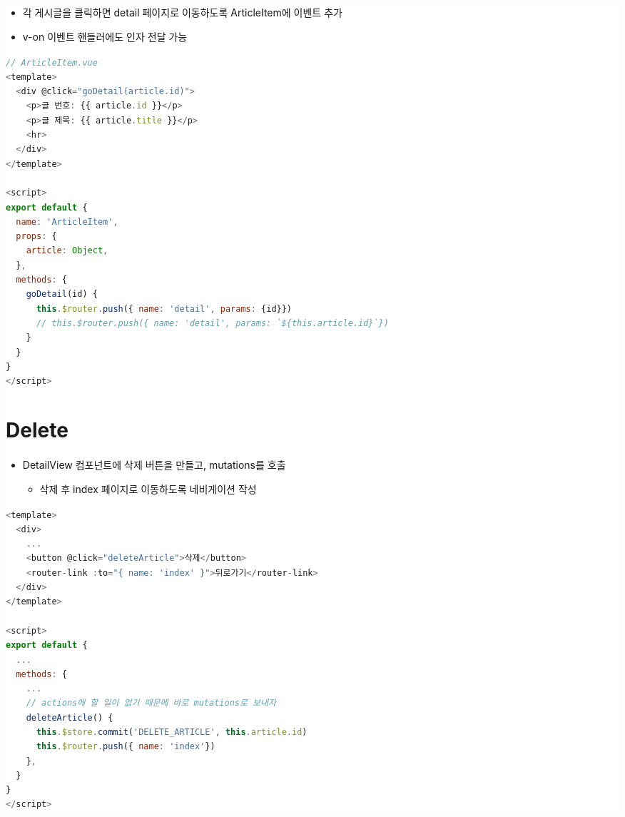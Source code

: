 * 각 게시글을 클릭하면 detail 페이지로 이동하도록 ArticleItem에 이벤트 추가

* v-on 이벤트 핸들러에도 인자 전달 가능

```javascript
// ArticleItem.vue
<template>
  <div @click="goDetail(article.id)">
    <p>글 번호: {{ article.id }}</p>
    <p>글 제목: {{ article.title }}</p>
    <hr>
  </div>
</template>

<script>
export default {
  name: 'ArticleItem',
  props: {
    article: Object,
  },
  methods: {
    goDetail(id) {
      this.$router.push({ name: 'detail', params: {id}})
      // this.$router.push({ name: 'detail', params: `${this.article.id}`})
    }
  }
}
</script>
```

# Delete

* DetailView 컴포넌트에 삭제 버튼을 만들고, mutations를 호출
  
  * 삭제 후 index 페이지로 이동하도록 네비게이션 작성

```javascript
<template>
  <div>
    ...
    <button @click="deleteArticle">삭제</button>
    <router-link :to="{ name: 'index' }">뒤로가기</router-link>
  </div>
</template>

<script>
export default {
  ...
  methods: {
    ...
    // actions에 할 일이 없기 때문에 바로 mutations로 보내자
    deleteArticle() {
      this.$store.commit('DELETE_ARTICLE', this.article.id)
      this.$router.push({ name: 'index'})
    },
  }
}
</script>
```
